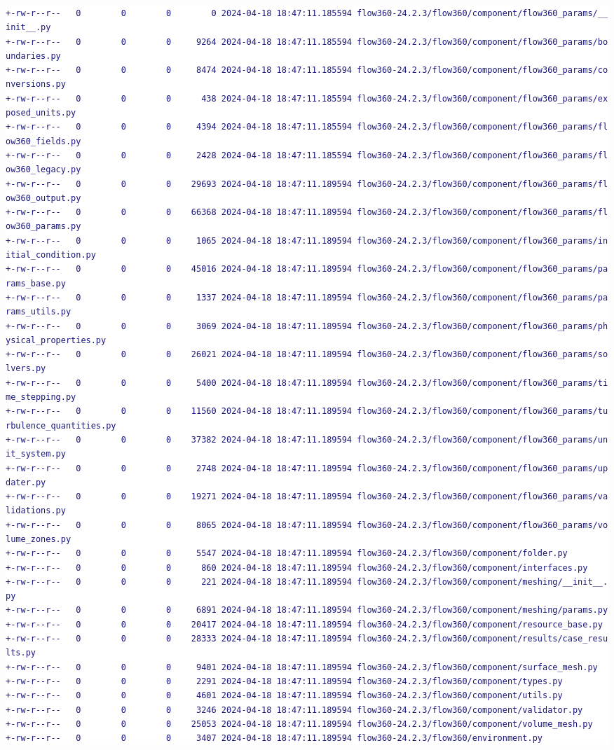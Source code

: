 ```diff
+-rw-r--r--   0        0        0        0 2024-04-18 18:47:11.185594 flow360-24.2.3/flow360/component/flow360_params/__init__.py
+-rw-r--r--   0        0        0     9264 2024-04-18 18:47:11.185594 flow360-24.2.3/flow360/component/flow360_params/boundaries.py
+-rw-r--r--   0        0        0     8474 2024-04-18 18:47:11.185594 flow360-24.2.3/flow360/component/flow360_params/conversions.py
+-rw-r--r--   0        0        0      438 2024-04-18 18:47:11.185594 flow360-24.2.3/flow360/component/flow360_params/exposed_units.py
+-rw-r--r--   0        0        0     4394 2024-04-18 18:47:11.185594 flow360-24.2.3/flow360/component/flow360_params/flow360_fields.py
+-rw-r--r--   0        0        0     2428 2024-04-18 18:47:11.185594 flow360-24.2.3/flow360/component/flow360_params/flow360_legacy.py
+-rw-r--r--   0        0        0    29693 2024-04-18 18:47:11.189594 flow360-24.2.3/flow360/component/flow360_params/flow360_output.py
+-rw-r--r--   0        0        0    66368 2024-04-18 18:47:11.189594 flow360-24.2.3/flow360/component/flow360_params/flow360_params.py
+-rw-r--r--   0        0        0     1065 2024-04-18 18:47:11.189594 flow360-24.2.3/flow360/component/flow360_params/initial_condition.py
+-rw-r--r--   0        0        0    45016 2024-04-18 18:47:11.189594 flow360-24.2.3/flow360/component/flow360_params/params_base.py
+-rw-r--r--   0        0        0     1337 2024-04-18 18:47:11.189594 flow360-24.2.3/flow360/component/flow360_params/params_utils.py
+-rw-r--r--   0        0        0     3069 2024-04-18 18:47:11.189594 flow360-24.2.3/flow360/component/flow360_params/physical_properties.py
+-rw-r--r--   0        0        0    26021 2024-04-18 18:47:11.189594 flow360-24.2.3/flow360/component/flow360_params/solvers.py
+-rw-r--r--   0        0        0     5400 2024-04-18 18:47:11.189594 flow360-24.2.3/flow360/component/flow360_params/time_stepping.py
+-rw-r--r--   0        0        0    11560 2024-04-18 18:47:11.189594 flow360-24.2.3/flow360/component/flow360_params/turbulence_quantities.py
+-rw-r--r--   0        0        0    37382 2024-04-18 18:47:11.189594 flow360-24.2.3/flow360/component/flow360_params/unit_system.py
+-rw-r--r--   0        0        0     2748 2024-04-18 18:47:11.189594 flow360-24.2.3/flow360/component/flow360_params/updater.py
+-rw-r--r--   0        0        0    19271 2024-04-18 18:47:11.189594 flow360-24.2.3/flow360/component/flow360_params/validations.py
+-rw-r--r--   0        0        0     8065 2024-04-18 18:47:11.189594 flow360-24.2.3/flow360/component/flow360_params/volume_zones.py
+-rw-r--r--   0        0        0     5547 2024-04-18 18:47:11.189594 flow360-24.2.3/flow360/component/folder.py
+-rw-r--r--   0        0        0      860 2024-04-18 18:47:11.189594 flow360-24.2.3/flow360/component/interfaces.py
+-rw-r--r--   0        0        0      221 2024-04-18 18:47:11.189594 flow360-24.2.3/flow360/component/meshing/__init__.py
+-rw-r--r--   0        0        0     6891 2024-04-18 18:47:11.189594 flow360-24.2.3/flow360/component/meshing/params.py
+-rw-r--r--   0        0        0    20417 2024-04-18 18:47:11.189594 flow360-24.2.3/flow360/component/resource_base.py
+-rw-r--r--   0        0        0    28333 2024-04-18 18:47:11.189594 flow360-24.2.3/flow360/component/results/case_results.py
+-rw-r--r--   0        0        0     9401 2024-04-18 18:47:11.189594 flow360-24.2.3/flow360/component/surface_mesh.py
+-rw-r--r--   0        0        0     2291 2024-04-18 18:47:11.189594 flow360-24.2.3/flow360/component/types.py
+-rw-r--r--   0        0        0     4601 2024-04-18 18:47:11.189594 flow360-24.2.3/flow360/component/utils.py
+-rw-r--r--   0        0        0     3246 2024-04-18 18:47:11.189594 flow360-24.2.3/flow360/component/validator.py
+-rw-r--r--   0        0        0    25053 2024-04-18 18:47:11.189594 flow360-24.2.3/flow360/component/volume_mesh.py
+-rw-r--r--   0        0        0     3407 2024-04-18 18:47:11.189594 flow360-24.2.3/flow360/environment.py
```